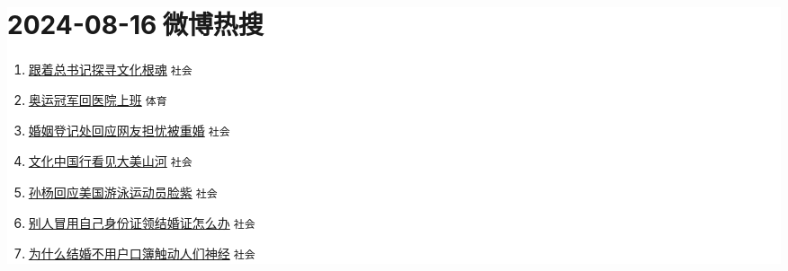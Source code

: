 # 2024-08-16 微博热搜 
1. [跟着总书记探寻文化根魂](https://m.weibo.cn/search?containerid=100103type%3D1%26t%3D10%26q%3D%23%E8%B7%9F%E7%9D%80%E6%80%BB%E4%B9%A6%E8%AE%B0%E6%8E%A2%E5%AF%BB%E6%96%87%E5%8C%96%E6%A0%B9%E9%AD%82%23&stream_entry_id=51&isnewpage=1&extparam=seat%3D1%26stream_entry_id%3D51%26c_type%3D51%26dgr%3D0%26cate%3D10103%26q%3D%2523%25E8%25B7%259F%25E7%259D%2580%25E6%2580%25BB%25E4%25B9%25A6%25E8%25AE%25B0%25E6%258E%25A2%25E5%25AF%25BB%25E6%2596%2587%25E5%258C%2596%25E6%25A0%25B9%25E9%25AD%2582%2523%26pos%3D0%26filter_type%3Drealtimehot%26display_time%3D1723813615%26pre_seqid%3D172381361555300480129) `社会` 

2. [奥运冠军回医院上班](https://m.weibo.cn/search?containerid=100103type%3D1%26t%3D10%26q%3D%E5%A5%A5%E8%BF%90%E5%86%A0%E5%86%9B%E5%9B%9E%E5%8C%BB%E9%99%A2%E4%B8%8A%E7%8F%AD&stream_entry_id=31&isnewpage=1&extparam=seat%3D1%26stream_entry_id%3D31%26q%3D%25E5%25A5%25A5%25E8%25BF%2590%25E5%2586%25A0%25E5%2586%259B%25E5%259B%259E%25E5%258C%25BB%25E9%2599%25A2%25E4%25B8%258A%25E7%258F%25AD%26dgr%3D0%26band_rank%3D1%26filter_type%3Drealtimehot%26c_type%3D31%26pos%3D0%26lcate%3D5001%26cate%3D5001%26realpos%3D1%26flag%3D1%26display_time%3D1723813615%26pre_seqid%3D172381361555300480129) `体育` 

3. [婚姻登记处回应网友担忧被重婚](https://m.weibo.cn/search?containerid=100103type%3D1%26t%3D10%26q%3D%23%E5%A9%9A%E5%A7%BB%E7%99%BB%E8%AE%B0%E5%A4%84%E5%9B%9E%E5%BA%94%E7%BD%91%E5%8F%8B%E6%8B%85%E5%BF%A7%E8%A2%AB%E9%87%8D%E5%A9%9A%23&stream_entry_id=31&isnewpage=1&extparam=seat%3D1%26stream_entry_id%3D31%26q%3D%2523%25E5%25A9%259A%25E5%25A7%25BB%25E7%2599%25BB%25E8%25AE%25B0%25E5%25A4%2584%25E5%259B%259E%25E5%25BA%2594%25E7%25BD%2591%25E5%258F%258B%25E6%258B%2585%25E5%25BF%25A7%25E8%25A2%25AB%25E9%2587%258D%25E5%25A9%259A%2523%26dgr%3D0%26band_rank%3D2%26filter_type%3Drealtimehot%26c_type%3D31%26pos%3D1%26lcate%3D5001%26cate%3D5001%26realpos%3D2%26flag%3D2%26display_time%3D1723813615%26pre_seqid%3D172381361555300480129) `社会` 

4. [文化中国行看见大美山河](https://m.weibo.cn/search?containerid=100103type%3D1%26t%3D10%26q%3D%23%E6%96%87%E5%8C%96%E4%B8%AD%E5%9B%BD%E8%A1%8C%E7%9C%8B%E8%A7%81%E5%A4%A7%E7%BE%8E%E5%B1%B1%E6%B2%B3%23&stream_entry_id=31&isnewpage=1&extparam=seat%3D1%26stream_entry_id%3D31%26q%3D%2523%25E6%2596%2587%25E5%258C%2596%25E4%25B8%25AD%25E5%259B%25BD%25E8%25A1%258C%25E7%259C%258B%25E8%25A7%2581%25E5%25A4%25A7%25E7%25BE%258E%25E5%25B1%25B1%25E6%25B2%25B3%2523%26dgr%3D0%26band_rank%3D3%26filter_type%3Drealtimehot%26c_type%3D31%26pos%3D2%26lcate%3D5001%26cate%3D5001%26realpos%3D3%26flag%3D0%26display_time%3D1723813615%26pre_seqid%3D172381361555300480129) `社会` 

5. [孙杨回应美国游泳运动员脸紫](https://m.weibo.cn/search?containerid=100103type%3D1%26t%3D10%26q%3D%23%E5%AD%99%E6%9D%A8%E5%9B%9E%E5%BA%94%E7%BE%8E%E5%9B%BD%E6%B8%B8%E6%B3%B3%E8%BF%90%E5%8A%A8%E5%91%98%E8%84%B8%E7%B4%AB%23&stream_entry_id=31&isnewpage=1&extparam=seat%3D1%26stream_entry_id%3D31%26q%3D%2523%25E5%25AD%2599%25E6%259D%25A8%25E5%259B%259E%25E5%25BA%2594%25E7%25BE%258E%25E5%259B%25BD%25E6%25B8%25B8%25E6%25B3%25B3%25E8%25BF%2590%25E5%258A%25A8%25E5%2591%2598%25E8%2584%25B8%25E7%25B4%25AB%2523%26dgr%3D0%26band_rank%3D4%26filter_type%3Drealtimehot%26c_type%3D31%26pos%3D3%26lcate%3D5001%26cate%3D5001%26realpos%3D4%26flag%3D1%26display_time%3D1723813615%26pre_seqid%3D172381361555300480129) `社会` 

6. [别人冒用自己身份证领结婚证怎么办](https://m.weibo.cn/search?containerid=100103type%3D1%26t%3D10%26q%3D%23%E5%88%AB%E4%BA%BA%E5%86%92%E7%94%A8%E8%87%AA%E5%B7%B1%E8%BA%AB%E4%BB%BD%E8%AF%81%E9%A2%86%E7%BB%93%E5%A9%9A%E8%AF%81%E6%80%8E%E4%B9%88%E5%8A%9E%23&stream_entry_id=31&isnewpage=1&extparam=seat%3D1%26stream_entry_id%3D31%26q%3D%2523%25E5%2588%25AB%25E4%25BA%25BA%25E5%2586%2592%25E7%2594%25A8%25E8%2587%25AA%25E5%25B7%25B1%25E8%25BA%25AB%25E4%25BB%25BD%25E8%25AF%2581%25E9%25A2%2586%25E7%25BB%2593%25E5%25A9%259A%25E8%25AF%2581%25E6%2580%258E%25E4%25B9%2588%25E5%258A%259E%2523%26dgr%3D0%26band_rank%3D5%26filter_type%3Drealtimehot%26c_type%3D31%26pos%3D4%26lcate%3D5001%26cate%3D5001%26realpos%3D5%26flag%3D1%26display_time%3D1723813615%26pre_seqid%3D172381361555300480129) `社会` 

7. [为什么结婚不用户口簿触动人们神经](https://m.weibo.cn/search?containerid=100103type%3D1%26t%3D10%26q%3D%23%E4%B8%BA%E4%BB%80%E4%B9%88%E7%BB%93%E5%A9%9A%E4%B8%8D%E7%94%A8%E6%88%B7%E5%8F%A3%E7%B0%BF%E8%A7%A6%E5%8A%A8%E4%BA%BA%E4%BB%AC%E7%A5%9E%E7%BB%8F%23&stream_entry_id=31&isnewpage=1&extparam=seat%3D1%26stream_entry_id%3D31%26q%3D%2523%25E4%25B8%25BA%25E4%25BB%2580%25E4%25B9%2588%25E7%25BB%2593%25E5%25A9%259A%25E4%25B8%258D%25E7%2594%25A8%25E6%2588%25B7%25E5%258F%25A3%25E7%25B0%25BF%25E8%25A7%25A6%25E5%258A%25A8%25E4%25BA%25BA%25E4%25BB%25AC%25E7%25A5%259E%25E7%25BB%258F%2523%26dgr%3D0%26band_rank%3D6%26filter_type%3Drealtimehot%26c_type%3D31%26pos%3D5%26lcate%3D5001%26cate%3D5001%26realpos%3D6%26flag%3D0%26display_time%3D1723813615%26pre_seqid%3D172381361555300480129) `社会` 
